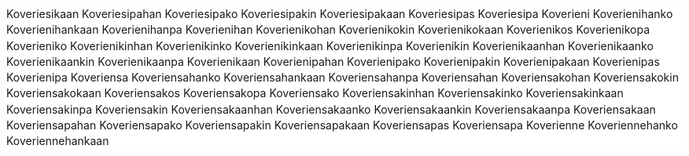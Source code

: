 Koveriesikaan
Koveriesipahan
Koveriesipako
Koveriesipakin
Koveriesipakaan
Koveriesipas
Koveriesipa
Koverieni
Koverienihanko
Koverienihankaan
Koverienihanpa
Koverienihan
Koverienikohan
Koverienikokin
Koverienikokaan
Koverienikos
Koverienikopa
Koverieniko
Koverienikinhan
Koverienikinko
Koverienikinkaan
Koverienikinpa
Koverienikin
Koverienikaanhan
Koverienikaanko
Koverienikaankin
Koverienikaanpa
Koverienikaan
Koverienipahan
Koverienipako
Koverienipakin
Koverienipakaan
Koverienipas
Koverienipa
Koveriensa
Koveriensahanko
Koveriensahankaan
Koveriensahanpa
Koveriensahan
Koveriensakohan
Koveriensakokin
Koveriensakokaan
Koveriensakos
Koveriensakopa
Koveriensako
Koveriensakinhan
Koveriensakinko
Koveriensakinkaan
Koveriensakinpa
Koveriensakin
Koveriensakaanhan
Koveriensakaanko
Koveriensakaankin
Koveriensakaanpa
Koveriensakaan
Koveriensapahan
Koveriensapako
Koveriensapakin
Koveriensapakaan
Koveriensapas
Koveriensapa
Koverienne
Koveriennehanko
Koveriennehankaan